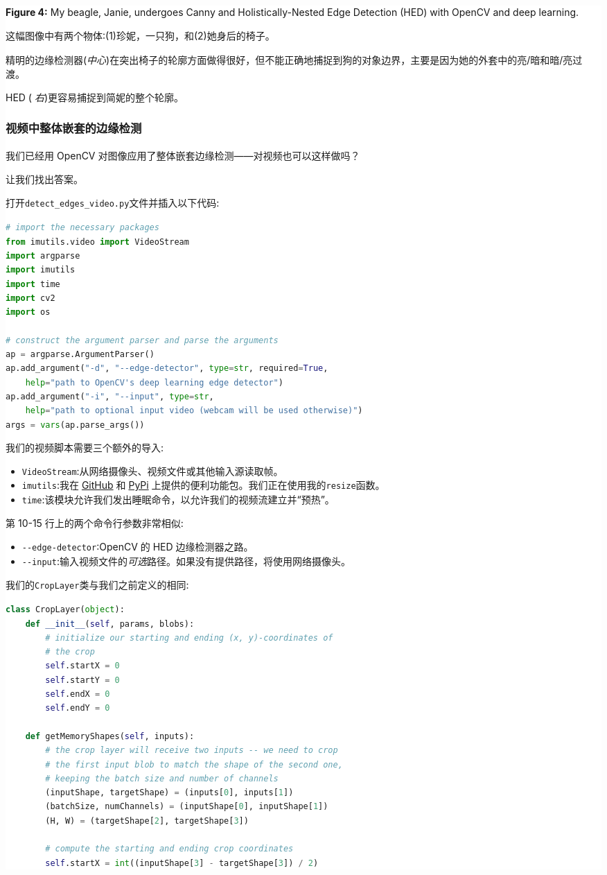**Figure 4:** My beagle, Janie, undergoes Canny and Holistically-Nested Edge Detection (HED) with OpenCV and deep learning.

这幅图像中有两个物体:(1)珍妮，一只狗，和(2)她身后的椅子。

精明的边缘检测器(*中心*)在突出椅子的轮廓方面做得很好，但不能正确地捕捉到狗的对象边界，主要是因为她的外套中的亮/暗和暗/亮过渡。

HED ( *右*)更容易捕捉到简妮的整个轮廓。

### 视频中整体嵌套的边缘检测

我们已经用 OpenCV 对图像应用了整体嵌套边缘检测——对视频也可以这样做吗？

让我们找出答案。

打开`detect_edges_video.py`文件并插入以下代码:

```py
# import the necessary packages
from imutils.video import VideoStream
import argparse
import imutils
import time
import cv2
import os

# construct the argument parser and parse the arguments
ap = argparse.ArgumentParser()
ap.add_argument("-d", "--edge-detector", type=str, required=True,
	help="path to OpenCV's deep learning edge detector")
ap.add_argument("-i", "--input", type=str,
	help="path to optional input video (webcam will be used otherwise)")
args = vars(ap.parse_args())

```

我们的视频脚本需要三个额外的导入:

*   `VideoStream`:从网络摄像头、视频文件或其他输入源读取帧。
*   `imutils`:我在 [GitHub](https://github.com/jrosebr1/imutils) 和 [PyPi](https://pypi.org/project/imutils/) 上提供的便利功能包。我们正在使用我的`resize`函数。
*   `time`:该模块允许我们发出睡眠命令，以允许我们的视频流建立并“预热”。

第 10-15 行上的两个命令行参数非常相似:

*   `--edge-detector`:OpenCV 的 HED 边缘检测器之路。
*   `--input`:输入视频文件的*可选*路径。如果没有提供路径，将使用网络摄像头。

我们的`CropLayer`类与我们之前定义的相同:

```py
class CropLayer(object):
	def __init__(self, params, blobs):
		# initialize our starting and ending (x, y)-coordinates of
		# the crop
		self.startX = 0
		self.startY = 0
		self.endX = 0
		self.endY = 0

	def getMemoryShapes(self, inputs):
		# the crop layer will receive two inputs -- we need to crop
		# the first input blob to match the shape of the second one,
		# keeping the batch size and number of channels
		(inputShape, targetShape) = (inputs[0], inputs[1])
		(batchSize, numChannels) = (inputShape[0], inputShape[1])
		(H, W) = (targetShape[2], targetShape[3])

		# compute the starting and ending crop coordinates
		self.startX = int((inputShape[3] - targetShape[3]) / 2)
```